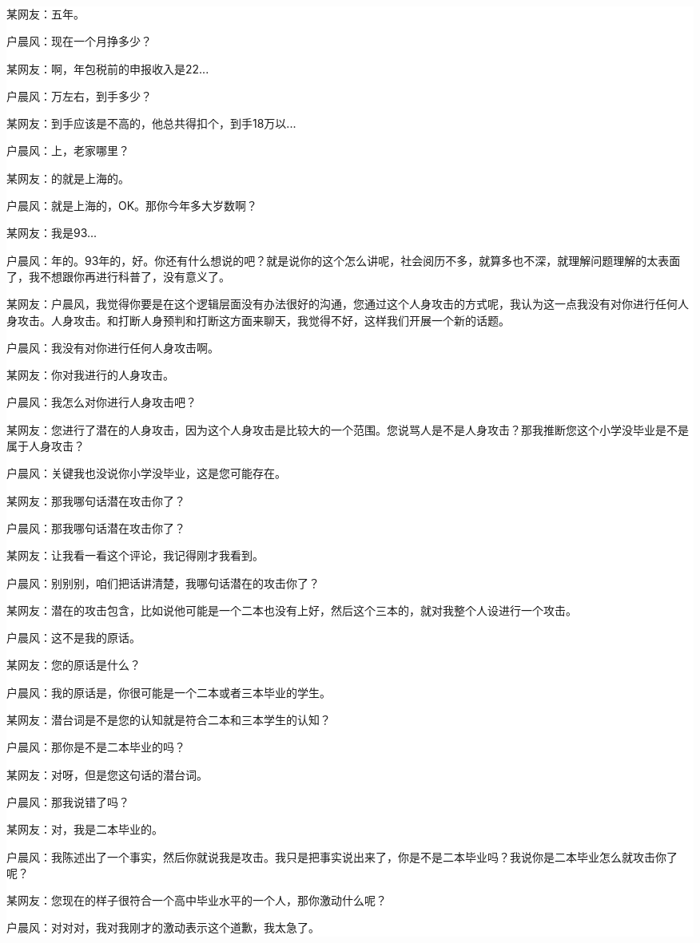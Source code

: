 某网友：五年。

户晨风：现在一个月挣多少？

某网友：啊，年包税前的申报收入是22...

户晨风：万左右，到手多少？

某网友：到手应该是不高的，他总共得扣个，到手18万以...

户晨风：上，老家哪里？

某网友：的就是上海的。

户晨风：就是上海的，OK。那你今年多大岁数啊？

某网友：我是93...

户晨风：年的。93年的，好。你还有什么想说的吧？就是说你的这个怎么讲呢，社会阅历不多，就算多也不深，就理解问题理解的太表面了，我不想跟你再进行科普了，没有意义了。

某网友：户晨风，我觉得你要是在这个逻辑层面没有办法很好的沟通，您通过这个人身攻击的方式呢，我认为这一点我没有对你进行任何人身攻击。人身攻击。和打断人身预判和打断这方面来聊天，我觉得不好，这样我们开展一个新的话题。

户晨风：我没有对你进行任何人身攻击啊。

某网友：你对我进行的人身攻击。

户晨风：我怎么对你进行人身攻击吧？

某网友：您进行了潜在的人身攻击，因为这个人身攻击是比较大的一个范围。您说骂人是不是人身攻击？那我推断您这个小学没毕业是不是属于人身攻击？

户晨风：关键我也没说你小学没毕业，这是您可能存在。

某网友：那我哪句话潜在攻击你了？

户晨风：那我哪句话潜在攻击你了？

某网友：让我看一看这个评论，我记得刚才我看到。

户晨风：别别别，咱们把话讲清楚，我哪句话潜在的攻击你了？

某网友：潜在的攻击包含，比如说他可能是一个二本也没有上好，然后这个三本的，就对我整个人设进行一个攻击。

户晨风：这不是我的原话。

某网友：您的原话是什么？

户晨风：我的原话是，你很可能是一个二本或者三本毕业的学生。

某网友：潜台词是不是您的认知就是符合二本和三本学生的认知？

户晨风：那你是不是二本毕业的吗？

某网友：对呀，但是您这句话的潜台词。

户晨风：那我说错了吗？

某网友：对，我是二本毕业的。

户晨风：我陈述出了一个事实，然后你就说我是攻击。我只是把事实说出来了，你是不是二本毕业吗？我说你是二本毕业怎么就攻击你了呢？

某网友：您现在的样子很符合一个高中毕业水平的一个人，那你激动什么呢？

户晨风：对对对，我对我刚才的激动表示这个道歉，我太急了。

